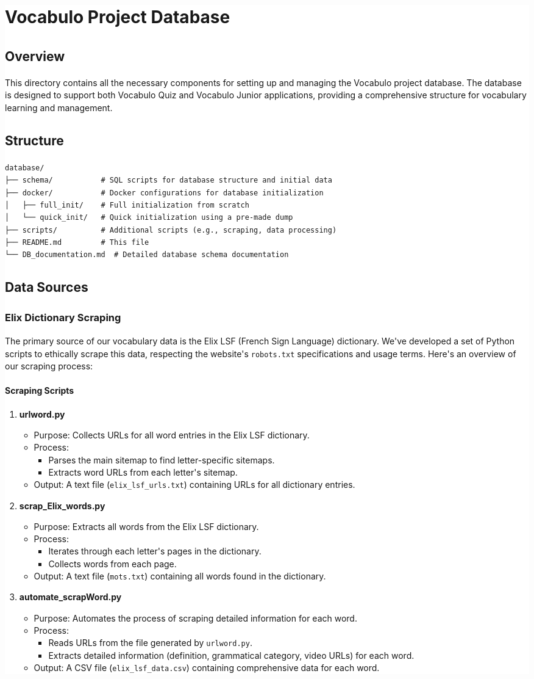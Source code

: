 # Vocabulo Project Database

## Overview

This directory contains all the necessary components for setting up and managing the Vocabulo project database. 
The database is designed to support both Vocabulo Quiz and Vocabulo Junior applications, providing a comprehensive 
structure for vocabulary learning and management.

## Structure

```
database/
├── schema/           # SQL scripts for database structure and initial data
├── docker/           # Docker configurations for database initialization
│   ├── full_init/    # Full initialization from scratch
│   └── quick_init/   # Quick initialization using a pre-made dump
├── scripts/          # Additional scripts (e.g., scraping, data processing)
├── README.md         # This file
└── DB_documentation.md  # Detailed database schema documentation
```

## Data Sources

### Elix Dictionary Scraping

The primary source of our vocabulary data is the Elix LSF (French Sign Language) dictionary. 
We've developed a set of Python scripts to ethically scrape this data, respecting the website's
`robots.txt` specifications and usage terms. Here's an overview of our scraping process:

#### Scraping Scripts

1. **urlword.py**
   - Purpose: Collects URLs for all word entries in the Elix LSF dictionary.
   - Process:
     - Parses the main sitemap to find letter-specific sitemaps.
     - Extracts word URLs from each letter's sitemap.
   - Output: A text file (`elix_lsf_urls.txt`) containing URLs for all dictionary entries.

2. **scrap_Elix_words.py**
   - Purpose: Extracts all words from the Elix LSF dictionary.
   - Process:
     - Iterates through each letter's pages in the dictionary.
     - Collects words from each page.
   - Output: A text file (`mots.txt`) containing all words found in the dictionary.

3. **automate_scrapWord.py**
   - Purpose: Automates the process of scraping detailed information for each word.
   - Process:
     - Reads URLs from the file generated by `urlword.py`.
     - Extracts detailed information (definition, grammatical category, video URLs) for each word.
   - Output: A CSV file (`elix_lsf_data.csv`) containing comprehensive data for each word.
